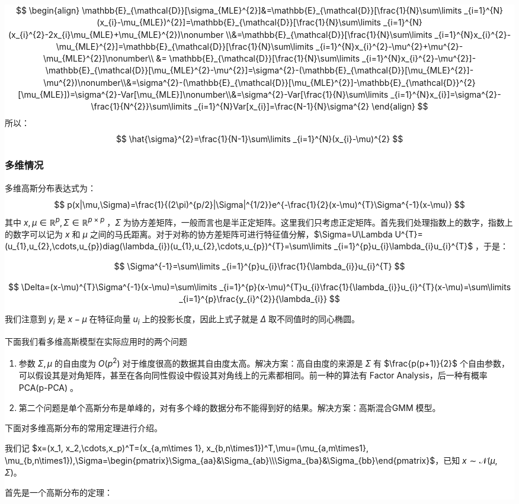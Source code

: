 $$
\begin{align}
\mathbb{E}_{\mathcal{D}}[\sigma_{MLE}^{2}]&=\mathbb{E}_{\mathcal{D}}[\frac{1}{N}\sum\limits _{i=1}^{N}(x_{i}-\mu_{MLE})^{2}]=\mathbb{E}_{\mathcal{D}}[\frac{1}{N}\sum\limits _{i=1}^{N}(x_{i}^{2}-2x_{i}\mu_{MLE}+\mu_{MLE}^{2})\nonumber
\\&=\mathbb{E}_{\mathcal{D}}[\frac{1}{N}\sum\limits _{i=1}^{N}x_{i}^{2}-\mu_{MLE}^{2}]=\mathbb{E}_{\mathcal{D}}[\frac{1}{N}\sum\limits _{i=1}^{N}x_{i}^{2}-\mu^{2}+\mu^{2}-\mu_{MLE}^{2}]\nonumber\\
&= \mathbb{E}_{\mathcal{D}}[\frac{1}{N}\sum\limits _{i=1}^{N}x_{i}^{2}-\mu^{2}]-\mathbb{E}_{\mathcal{D}}[\mu_{MLE}^{2}-\mu^{2}]=\sigma^{2}-(\mathbb{E}_{\mathcal{D}}[\mu_{MLE}^{2}]-\mu^{2})\nonumber\\&=\sigma^{2}-(\mathbb{E}_{\mathcal{D}}[\mu_{MLE}^{2}]-\mathbb{E}_{\mathcal{D}}^{2}[\mu_{MLE}])=\sigma^{2}-Var[\mu_{MLE}]\nonumber\\&=\sigma^{2}-Var[\frac{1}{N}\sum\limits _{i=1}^{N}x_{i}]=\sigma^{2}-\frac{1}{N^{2}}\sum\limits _{i=1}^{N}Var[x_{i}]=\frac{N-1}{N}\sigma^{2}
\end{align}
$$
所以：
$$
\hat{\sigma}^{2}=\frac{1}{N-1}\sum\limits _{i=1}^{N}(x_{i}-\mu)^{2}
$$


### 多维情况

多维高斯分布表达式为：
$$
p(x|\mu,\Sigma)=\frac{1}{(2\pi)^{p/2}|\Sigma|^{1/2}}e^{-\frac{1}{2}(x-\mu)^{T}\Sigma^{-1}(x-\mu)}
$$
其中 $x,\mu\in\mathbb{R}^{p},\Sigma\in\mathbb{R}^{p\times p}$ ，$\Sigma$ 为协方差矩阵，一般而言也是半正定矩阵。这里我们只考虑正定矩阵。首先我们处理指数上的数字，指数上的数字可以记为 $x$ 和 $\mu$ 之间的马氏距离。对于对称的协方差矩阵可进行特征值分解，$\Sigma=U\Lambda U^{T}=(u_{1},u_{2},\cdots,u_{p})diag(\lambda_{i})(u_{1},u_{2},\cdots,u_{p})^{T}=\sum\limits _{i=1}^{p}u_{i}\lambda_{i}u_{i}^{T}$ ，于是：

$$
\Sigma^{-1}=\sum\limits _{i=1}^{p}u_{i}\frac{1}{\lambda_{i}}u_{i}^{T}
$$

$$
\Delta=(x-\mu)^{T}\Sigma^{-1}(x-\mu)=\sum\limits _{i=1}^{p}(x-\mu)^{T}u_{i}\frac{1}{\lambda_{i}}u_{i}^{T}(x-\mu)=\sum\limits _{i=1}^{p}\frac{y_{i}^{2}}{\lambda_{i}}
$$

我们注意到 $y_{i}$ 是 $x-\mu$ 在特征向量 $u_{i}$ 上的投影长度，因此上式子就是 $\Delta$ 取不同值时的同心椭圆。

下面我们看多维高斯模型在实际应用时的两个问题

1.  参数 $\Sigma,\mu$ 的自由度为 $O(p^{2})$ 对于维度很高的数据其自由度太高。解决方案：高自由度的来源是 $\Sigma$ 有 $\frac{p(p+1)}{2}$ 个自由参数，可以假设其是对角矩阵，甚至在各向同性假设中假设其对角线上的元素都相同。前一种的算法有 Factor Analysis，后一种有概率 PCA(p-PCA) 。

2.  第二个问题是单个高斯分布是单峰的，对有多个峰的数据分布不能得到好的结果。解决方案：高斯混合GMM 模型。

下面对多维高斯分布的常用定理进行介绍。

我们记 $x=(x_1, x_2,\cdots,x_p)^T=(x_{a,m\times 1}, x_{b,n\times1})^T,\mu=(\mu_{a,m\times1}, \mu_{b,n\times1}),\Sigma=\begin{pmatrix}\Sigma_{aa}&\Sigma_{ab}\\\Sigma_{ba}&\Sigma_{bb}\end{pmatrix}$，已知 $x\sim\mathcal{N}(\mu,\Sigma)$。

首先是一个高斯分布的定理：
